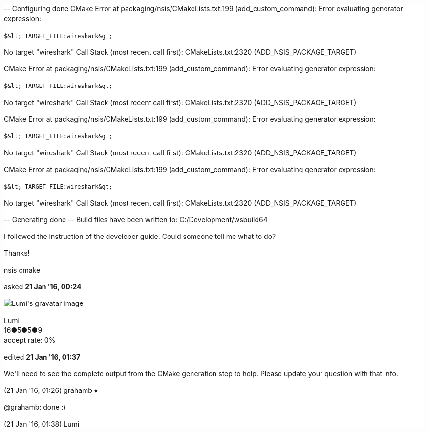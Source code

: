 -- Configuring done
CMake Error at packaging/nsis/CMakeLists.txt:199 (add_custom_command):
  Error evaluating generator expression:

    $&lt; TARGET_FILE:wireshark&gt;

  No target &quot;wireshark&quot;
Call Stack (most recent call first):
  CMakeLists.txt:2320 (ADD_NSIS_PACKAGE_TARGET)

CMake Error at packaging/nsis/CMakeLists.txt:199 (add_custom_command):
  Error evaluating generator expression:

    $&lt; TARGET_FILE:wireshark&gt;

  No target &quot;wireshark&quot;
Call Stack (most recent call first):
  CMakeLists.txt:2320 (ADD_NSIS_PACKAGE_TARGET)

CMake Error at packaging/nsis/CMakeLists.txt:199 (add_custom_command):
  Error evaluating generator expression:

    $&lt; TARGET_FILE:wireshark&gt;

  No target &quot;wireshark&quot;
Call Stack (most recent call first):
  CMakeLists.txt:2320 (ADD_NSIS_PACKAGE_TARGET)

CMake Error at packaging/nsis/CMakeLists.txt:199 (add_custom_command):
  Error evaluating generator expression:

    $&lt; TARGET_FILE:wireshark&gt;

  No target &quot;wireshark&quot;
Call Stack (most recent call first):
  CMakeLists.txt:2320 (ADD_NSIS_PACKAGE_TARGET)

-- Generating done
-- Build files have been written to: C:/Development/wsbuild64</code></pre><p>I followed the instruction of the developer guide. Could someone tell me what to do?</p><p>Thanks!</p></div><div id="question-tags" class="tags-container tags"><span class="post-tag tag-link-nsis" rel="tag" title="see questions tagged &#39;nsis&#39;">nsis</span> <span class="post-tag tag-link-cmake" rel="tag" title="see questions tagged &#39;cmake&#39;">cmake</span></div><div id="question-controls" class="post-controls"></div><div class="post-update-info-container"><div class="post-update-info post-update-info-user"><p>asked <strong>21 Jan '16, 00:24</strong></p><img src="https://secure.gravatar.com/avatar/adff8d731ffe044e74b218776bff2c64?s=32&amp;d=identicon&amp;r=g" class="gravatar" width="32" height="32" alt="Lumi&#39;s gravatar image" /><p><span>Lumi</span><br />
<span class="score" title="16 reputation points">16</span><span title="5 badges"><span class="badge1">●</span><span class="badgecount">5</span></span><span title="5 badges"><span class="silver">●</span><span class="badgecount">5</span></span><span title="9 badges"><span class="bronze">●</span><span class="badgecount">9</span></span><br />
<span class="accept_rate" title="Rate of the user&#39;s accepted answers">accept rate:</span> <span title="Lumi has no accepted answers">0%</span></p></div><div class="post-update-info post-update-info-edited"><p><span> edited <strong>21 Jan '16, 01:37</strong> </span></p></div></div><div id="comments-container-49424" class="comments-container"><span id="49426"></span><div id="comment-49426" class="comment"><div id="post-49426-score" class="comment-score"></div><div class="comment-text"><p>We'll need to see the complete output from the CMake generation step to help. Please update your question with that info.</p></div><div id="comment-49426-info" class="comment-info"><span class="comment-age">(21 Jan '16, 01:26)</span> <span class="comment-user userinfo">grahamb ♦</span></div></div><span id="49427"></span><div id="comment-49427" class="comment"><div id="post-49427-score" class="comment-score"></div><div class="comment-text"><p><span>@grahamb</span>: done :)</p></div><div id="comment-49427-info" class="comment-info"><span class="comment-age">(21 Jan '16, 01:38)</span> <span class="comment-user userinfo">Lumi</span></div></div></div><div id="comment-tools-49424" class="comment-tools"></div><div class="clear"></div><div id="comment-49424-form-container" class="comment-form-container"></div><div class="clear"></div></div></td></tr></tbody></table>
